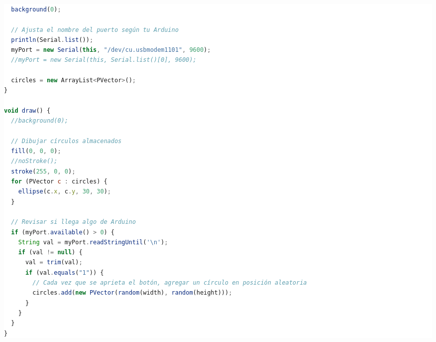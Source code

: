 ```js
  background(0);
  
  // Ajusta el nombre del puerto según tu Arduino
  println(Serial.list());
  myPort = new Serial(this, "/dev/cu.usbmodem1101", 9600);
  //myPort = new Serial(this, Serial.list()[0], 9600);
  
  circles = new ArrayList<PVector>();
}

void draw() {
  //background(0);
  
  // Dibujar círculos almacenados
  fill(0, 0, 0);
  //noStroke();
  stroke(255, 0, 0);
  for (PVector c : circles) {
    ellipse(c.x, c.y, 30, 30);
  }
  
  // Revisar si llega algo de Arduino
  if (myPort.available() > 0) {
    String val = myPort.readStringUntil('\n');
    if (val != null) {
      val = trim(val);
      if (val.equals("1")) {
        // Cada vez que se aprieta el botón, agregar un círculo en posición aleatoria
        circles.add(new PVector(random(width), random(height)));
      }
    }
  }
}
```
